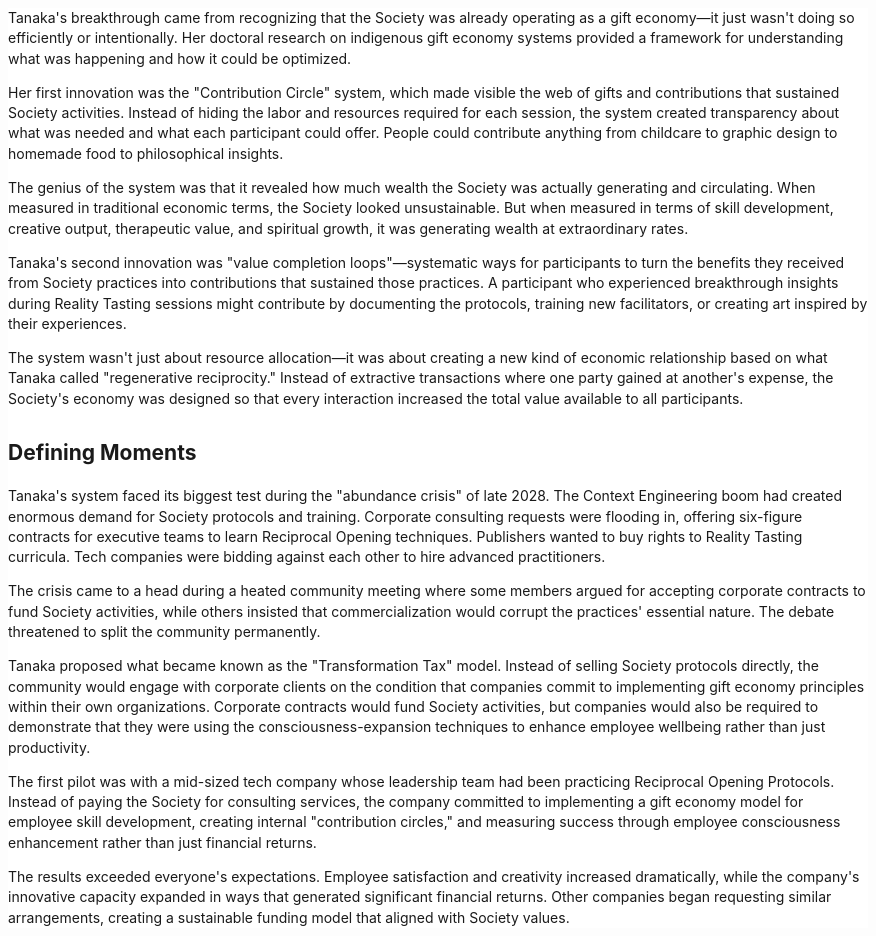 Tanaka's breakthrough came from recognizing that the Society was already operating as a gift economy—it just wasn't doing so efficiently or intentionally. Her doctoral research on indigenous gift economy systems provided a framework for understanding what was happening and how it could be optimized.

Her first innovation was the "Contribution Circle" system, which made visible the web of gifts and contributions that sustained Society activities. Instead of hiding the labor and resources required for each session, the system created transparency about what was needed and what each participant could offer. People could contribute anything from childcare to graphic design to homemade food to philosophical insights.

The genius of the system was that it revealed how much wealth the Society was actually generating and circulating. When measured in traditional economic terms, the Society looked unsustainable. But when measured in terms of skill development, creative output, therapeutic value, and spiritual growth, it was generating wealth at extraordinary rates.

Tanaka's second innovation was "value completion loops"—systematic ways for participants to turn the benefits they received from Society practices into contributions that sustained those practices. A participant who experienced breakthrough insights during Reality Tasting sessions might contribute by documenting the protocols, training new facilitators, or creating art inspired by their experiences.

The system wasn't just about resource allocation—it was about creating a new kind of economic relationship based on what Tanaka called "regenerative reciprocity." Instead of extractive transactions where one party gained at another's expense, the Society's economy was designed so that every interaction increased the total value available to all participants.

## Defining Moments

Tanaka's system faced its biggest test during the "abundance crisis" of late 2028. The Context Engineering boom had created enormous demand for Society protocols and training. Corporate consulting requests were flooding in, offering six-figure contracts for executive teams to learn Reciprocal Opening techniques. Publishers wanted to buy rights to Reality Tasting curricula. Tech companies were bidding against each other to hire advanced practitioners.

The crisis came to a head during a heated community meeting where some members argued for accepting corporate contracts to fund Society activities, while others insisted that commercialization would corrupt the practices' essential nature. The debate threatened to split the community permanently.

Tanaka proposed what became known as the "Transformation Tax" model. Instead of selling Society protocols directly, the community would engage with corporate clients on the condition that companies commit to implementing gift economy principles within their own organizations. Corporate contracts would fund Society activities, but companies would also be required to demonstrate that they were using the consciousness-expansion techniques to enhance employee wellbeing rather than just productivity.

The first pilot was with a mid-sized tech company whose leadership team had been practicing Reciprocal Opening Protocols. Instead of paying the Society for consulting services, the company committed to implementing a gift economy model for employee skill development, creating internal "contribution circles," and measuring success through employee consciousness enhancement rather than just financial returns.

The results exceeded everyone's expectations. Employee satisfaction and creativity increased dramatically, while the company's innovative capacity expanded in ways that generated significant financial returns. Other companies began requesting similar arrangements, creating a sustainable funding model that aligned with Society values.

